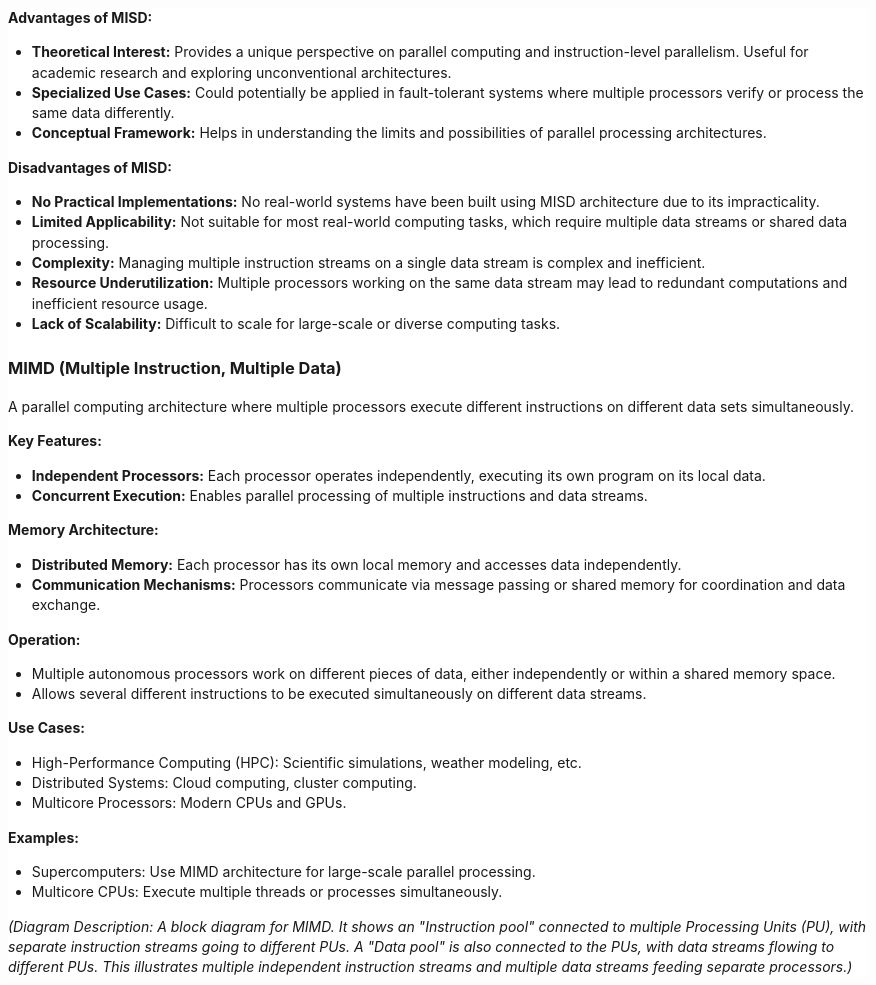 **Advantages of MISD:**

*   **Theoretical Interest:** Provides a unique perspective on parallel computing and instruction-level parallelism. Useful for academic research and exploring unconventional architectures.
*   **Specialized Use Cases:** Could potentially be applied in fault-tolerant systems where multiple processors verify or process the same data differently.
*   **Conceptual Framework:** Helps in understanding the limits and possibilities of parallel processing architectures.

**Disadvantages of MISD:**

*   **No Practical Implementations:** No real-world systems have been built using MISD architecture due to its impracticality.
*   **Limited Applicability:** Not suitable for most real-world computing tasks, which require multiple data streams or shared data processing.
*   **Complexity:** Managing multiple instruction streams on a single data stream is complex and inefficient.
*   **Resource Underutilization:** Multiple processors working on the same data stream may lead to redundant computations and inefficient resource usage.
*   **Lack of Scalability:** Difficult to scale for large-scale or diverse computing tasks.

### MIMD (Multiple Instruction, Multiple Data)

A parallel computing architecture where multiple processors execute different instructions on different data sets simultaneously.

**Key Features:**

*   **Independent Processors:** Each processor operates independently, executing its own program on its local data.
*   **Concurrent Execution:** Enables parallel processing of multiple instructions and data streams.

**Memory Architecture:**

*   **Distributed Memory:** Each processor has its own local memory and accesses data independently.
*   **Communication Mechanisms:** Processors communicate via message passing or shared memory for coordination and data exchange.

**Operation:**

*   Multiple autonomous processors work on different pieces of data, either independently or within a shared memory space.
*   Allows several different instructions to be executed simultaneously on different data streams.

**Use Cases:**

*   High-Performance Computing (HPC): Scientific simulations, weather modeling, etc.
*   Distributed Systems: Cloud computing, cluster computing.
*   Multicore Processors: Modern CPUs and GPUs.

**Examples:**

*   Supercomputers: Use MIMD architecture for large-scale parallel processing.
*   Multicore CPUs: Execute multiple threads or processes simultaneously.

*(Diagram Description: A block diagram for MIMD. It shows an "Instruction pool" connected to multiple Processing Units (PU), with separate instruction streams going to different PUs. A "Data pool" is also connected to the PUs, with data streams flowing to different PUs. This illustrates multiple independent instruction streams and multiple data streams feeding separate processors.)*
